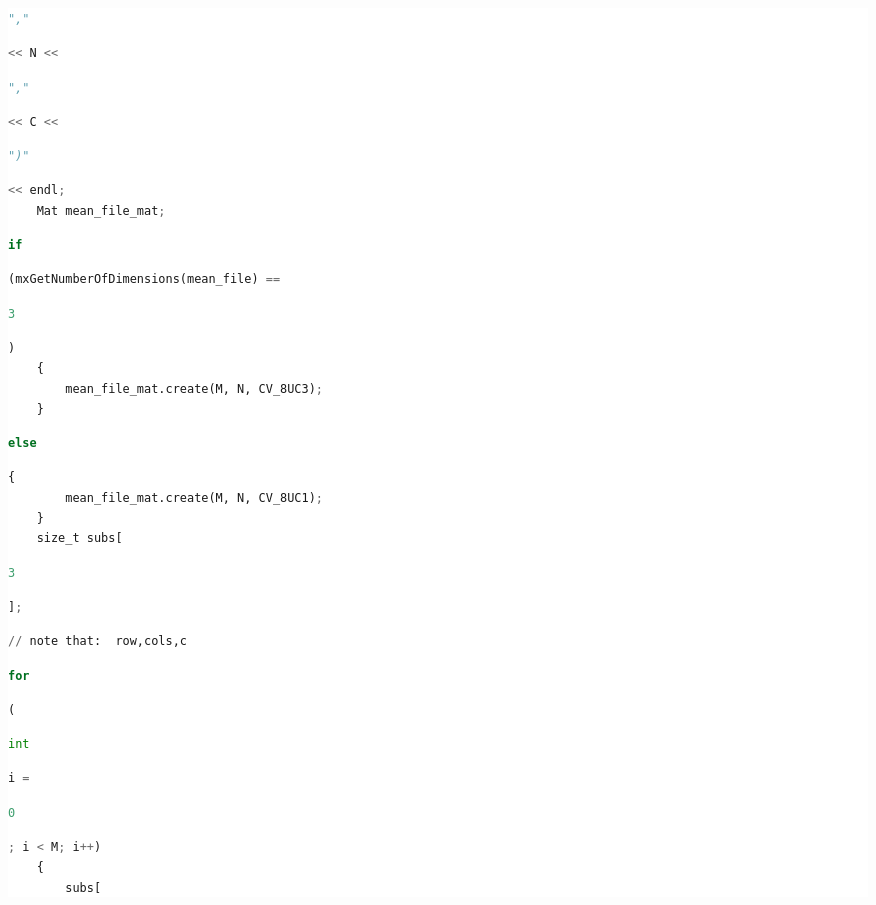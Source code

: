```python
","
```
```python
<< N <<
```
```python
","
```
```python
<< C <<
```
```python
")"
```
```python
<< endl;
    Mat mean_file_mat;
```
```python
if
```
```python
(mxGetNumberOfDimensions(mean_file) ==
```
```python
3
```
```python
)
    {
        mean_file_mat.create(M, N, CV_8UC3);
    }
```
```python
else
```
```python
{
        mean_file_mat.create(M, N, CV_8UC1);
    }
    size_t subs[
```
```python
3
```
```python
];
```
```python
// note that:  row,cols,c
```
```python
for
```
```python
(
```
```python
int
```
```python
i =
```
```python
0
```
```python
; i < M; i++)
    {
        subs[
```